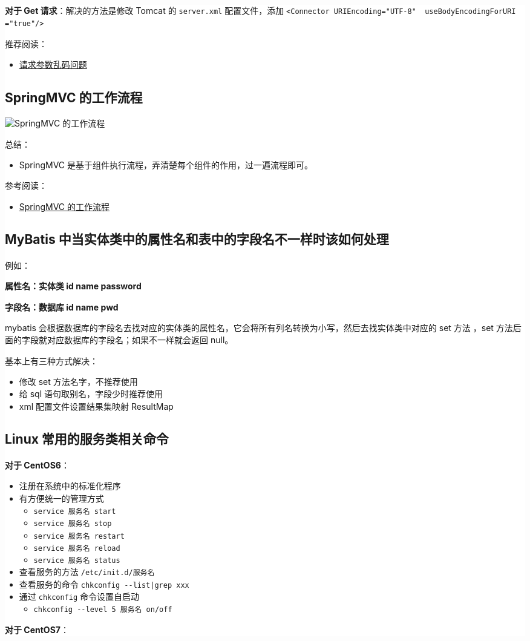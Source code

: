 **对于 Get 请求**：解决的方法是修改 Tomcat 的 `server.xml` 配置文件，添加 `<Connector URIEncoding="UTF-8"  useBodyEncodingForURI="true"/>`

推荐阅读：

* [请求参数乱码问题](https://www.cnblogs.com/parzulpan/p/14180698.html#%E8%AF%B7%E6%B1%82%E5%8F%82%E6%95%B0%E4%B9%B1%E7%A0%81%E9%97%AE%E9%A2%98)

## SpringMVC 的工作流程

![SpringMVC 的工作流程](https://images.cnblogs.com/cnblogs_com/parzulpan/1905354/o_201223131544SpringMVCServlet%E6%B5%81%E7%A8%8B.png)

总结：

* SpringMVC 是基于组件执行流程，弄清楚每个组件的作用，过一遍流程即可。

参考阅读：

* [SpringMVC 的工作流程](https://www.cnblogs.com/parzulpan/p/14180698.html#%E5%85%A5%E9%97%A8%E6%A1%88%E4%BE%8B%E5%8E%9F%E7%90%86%E5%88%86%E6%9E%90)

## MyBatis 中当实体类中的属性名和表中的字段名不一样时该如何处理

例如：

**属性名：实体类 id name password**

**字段名：数据库 id name pwd**

mybatis 会根据数据库的字段名去找对应的实体类的属性名，它会将所有列名转换为小写，然后去找实体类中对应的 set 方法 ，set 方法后面的字段就对应数据库的字段名；如果不一样就会返回 null。

基本上有三种方式解决：

* 修改 set 方法名字，不推荐使用
* 给 sql 语句取别名，字段少时推荐使用
* xml 配置文件设置结果集映射 ResultMap

## Linux 常用的服务类相关命令

**对于 CentOS6**：

* 注册在系统中的标准化程序
* 有方便统一的管理方式
  * `service 服务名 start`
  * `service 服务名 stop`
  * `service 服务名 restart`
  * `service 服务名 reload`
  * `service 服务名 status`
* 查看服务的方法 `/etc/init.d/服务名`
* 查看服务的命令 `chkconfig --list|grep xxx`
* 通过 `chkconfig` 命令设置自启动
  * `chkconfig --level 5 服务名 on/off`

**对于 CentOS7**：
